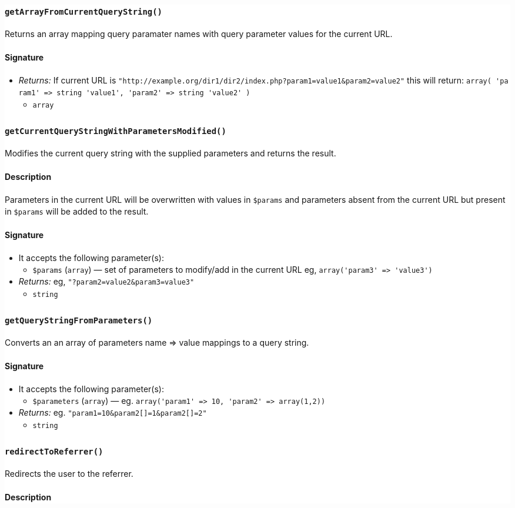 <a name="getarrayfromcurrentquerystring" id="getarrayfromcurrentquerystring"></a>
<a name="getArrayFromCurrentQueryString" id="getArrayFromCurrentQueryString"></a>
### `getArrayFromCurrentQueryString()`

Returns an array mapping query paramater names with query parameter values for the current URL.

#### Signature

- _Returns:_ If current URL is `"http://example.org/dir1/dir2/index.php?param1=value1&param2=value2"` this will return: ``` array( 'param1' => string 'value1', 'param2' => string 'value2' ) ```
    - `array`

<a name="getcurrentquerystringwithparametersmodified" id="getcurrentquerystringwithparametersmodified"></a>
<a name="getCurrentQueryStringWithParametersModified" id="getCurrentQueryStringWithParametersModified"></a>
### `getCurrentQueryStringWithParametersModified()`

Modifies the current query string with the supplied parameters and returns the result.

#### Description

Parameters in the current URL will be overwritten with values
in `$params` and parameters absent from the current URL but present in `$params`
will be added to the result.

#### Signature

- It accepts the following parameter(s):
    - `$params` (`array`) &mdash; set of parameters to modify/add in the current URL eg, `array('param3' => 'value3')`
- _Returns:_ eg, `"?param2=value2&param3=value3"`
    - `string`

<a name="getquerystringfromparameters" id="getquerystringfromparameters"></a>
<a name="getQueryStringFromParameters" id="getQueryStringFromParameters"></a>
### `getQueryStringFromParameters()`

Converts an an array of parameters name => value mappings to a query string.

#### Signature

- It accepts the following parameter(s):
    - `$parameters` (`array`) &mdash; eg. `array('param1' => 10, 'param2' => array(1,2))`
- _Returns:_ eg. `"param1=10&param2[]=1&param2[]=2"`
    - `string`

<a name="redirecttoreferrer" id="redirecttoreferrer"></a>
<a name="redirectToReferrer" id="redirectToReferrer"></a>
### `redirectToReferrer()`

Redirects the user to the referrer.

#### Description
